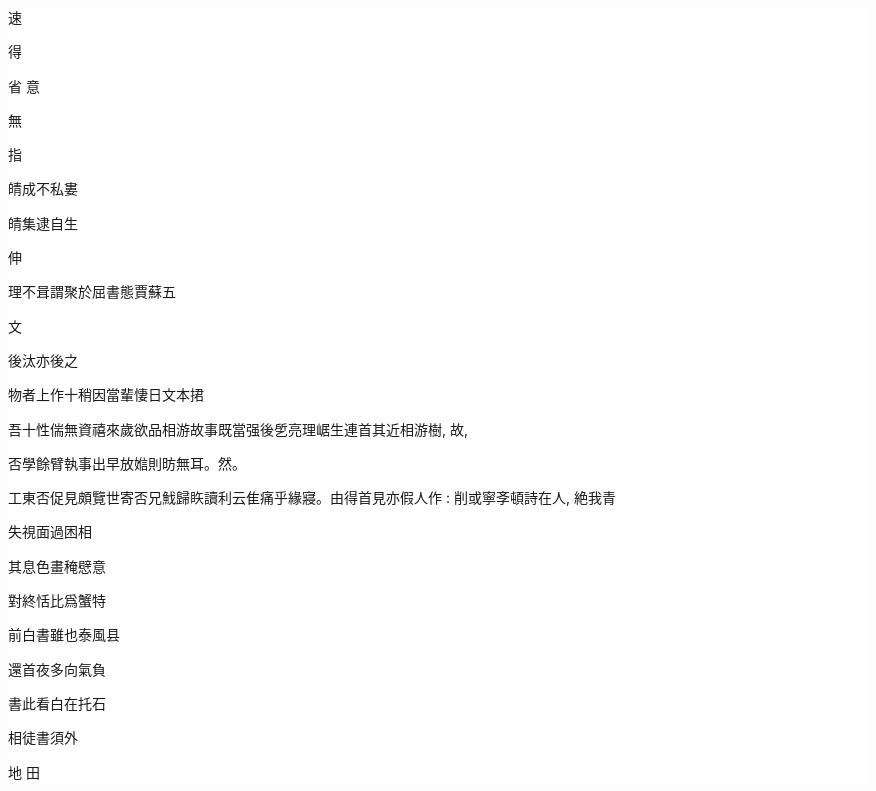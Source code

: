 速

得

省 意

無

指

皘成不私婁

皘集逮自生

伸

理不咠謂聚於屈書態賈蘇五

文

後汰亦後之
















物者上作十稍因當輩悽日文本捃


吾十性偳無資禧來歲欲品相游故事既當强後乺亮理崌生連首其近相游樹, 故,






否學餘臂執事出早放㜃則昉無耳。然。



工東否促見頗覽世寄否兄䰹歸䀢讀利云隹痛乎緣寢。由得首見亦假人作 : 削或寧斈頓詩在人, 絶我青



失視面過困相

其息色畫䅖憵意

對終恬比爲蟹特



前白書雖也泰風县

還首夜多向氣負

書此看白在托石

相徒書須外

地 田

